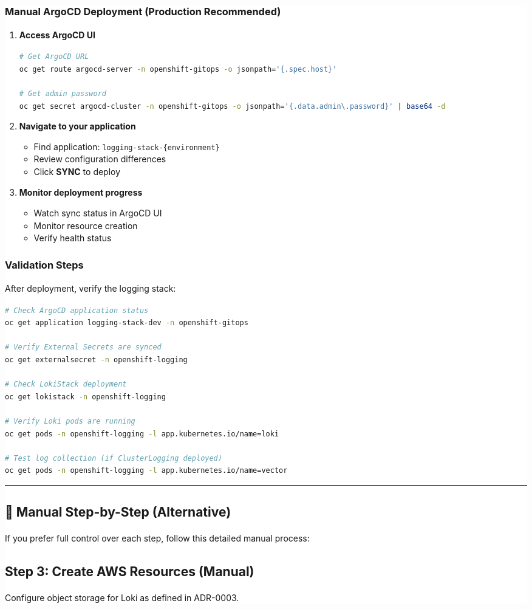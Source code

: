 ### Manual ArgoCD Deployment (Production Recommended)

1. **Access ArgoCD UI**
   ```bash
   # Get ArgoCD URL
   oc get route argocd-server -n openshift-gitops -o jsonpath='{.spec.host}'
   
   # Get admin password
   oc get secret argocd-cluster -n openshift-gitops -o jsonpath='{.data.admin\.password}' | base64 -d
   ```

2. **Navigate to your application**
   - Find application: `logging-stack-{environment}`
   - Review configuration differences
   - Click **SYNC** to deploy

3. **Monitor deployment progress**
   - Watch sync status in ArgoCD UI
   - Monitor resource creation
   - Verify health status

### Validation Steps

After deployment, verify the logging stack:

```bash
# Check ArgoCD application status
oc get application logging-stack-dev -n openshift-gitops

# Verify External Secrets are synced
oc get externalsecret -n openshift-logging

# Check LokiStack deployment
oc get lokistack -n openshift-logging

# Verify Loki pods are running
oc get pods -n openshift-logging -l app.kubernetes.io/name=loki

# Test log collection (if ClusterLogging deployed)
oc get pods -n openshift-logging -l app.kubernetes.io/name=vector
```

---

## 🔧 Manual Step-by-Step (Alternative)

If you prefer full control over each step, follow this detailed manual process:

## Step 3: Create AWS Resources (Manual)

Configure object storage for Loki as defined in ADR-0003.
